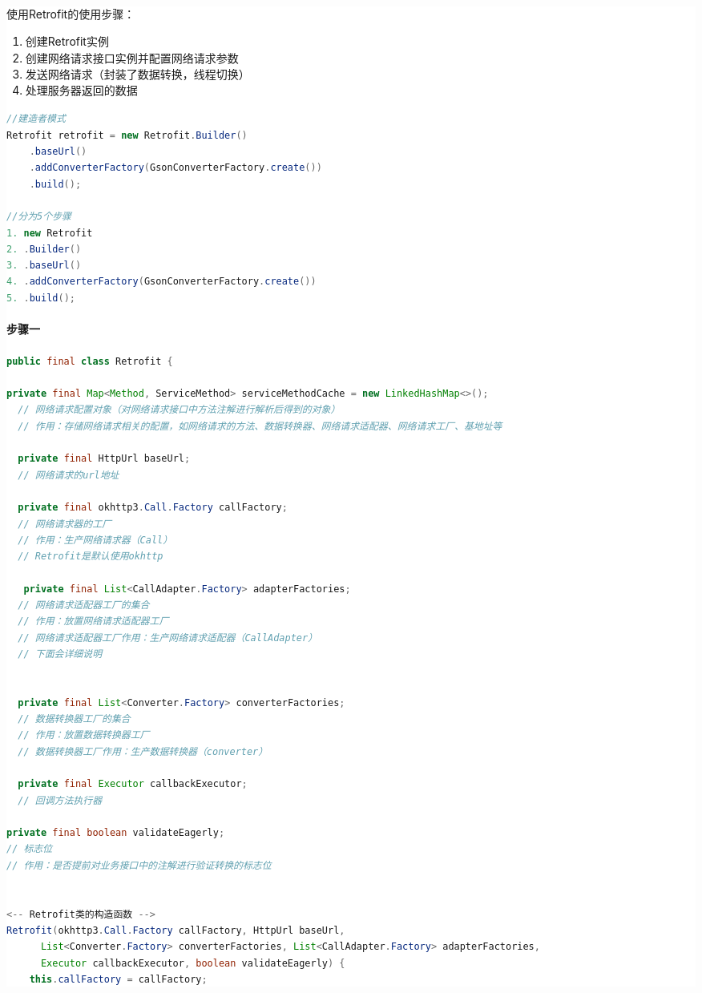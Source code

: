 

使用Retrofit的使用步骤：

1. 创建Retrofit实例
2. 创建网络请求接口实例并配置网络请求参数
3. 发送网络请求（封装了数据转换，线程切换）
4. 处理服务器返回的数据

```java
//建造者模式			
Retrofit retrofit = new Retrofit.Builder()
    .baseUrl()
    .addConverterFactory(GsonConverterFactory.create())
    .build();

//分为5个步骤
1. new Retrofit
2. .Builder()
3. .baseUrl()
4. .addConverterFactory(GsonConverterFactory.create())
5. .build();
```

#### 步骤一

```java
public final class Retrofit {
  
private final Map<Method, ServiceMethod> serviceMethodCache = new LinkedHashMap<>();
  // 网络请求配置对象（对网络请求接口中方法注解进行解析后得到的对象）
  // 作用：存储网络请求相关的配置，如网络请求的方法、数据转换器、网络请求适配器、网络请求工厂、基地址等
  
  private final HttpUrl baseUrl;
  // 网络请求的url地址

  private final okhttp3.Call.Factory callFactory;
  // 网络请求器的工厂
  // 作用：生产网络请求器（Call）
  // Retrofit是默认使用okhttp
  
   private final List<CallAdapter.Factory> adapterFactories;
  // 网络请求适配器工厂的集合
  // 作用：放置网络请求适配器工厂
  // 网络请求适配器工厂作用：生产网络请求适配器（CallAdapter）
  // 下面会详细说明


  private final List<Converter.Factory> converterFactories;
  // 数据转换器工厂的集合
  // 作用：放置数据转换器工厂
  // 数据转换器工厂作用：生产数据转换器（converter）

  private final Executor callbackExecutor;
  // 回调方法执行器

private final boolean validateEagerly; 
// 标志位
// 作用：是否提前对业务接口中的注解进行验证转换的标志位


<-- Retrofit类的构造函数 -->
Retrofit(okhttp3.Call.Factory callFactory, HttpUrl baseUrl,  
      List<Converter.Factory> converterFactories, List<CallAdapter.Factory> adapterFactories,  
      Executor callbackExecutor, boolean validateEagerly) {  
    this.callFactory = callFactory;  
```
